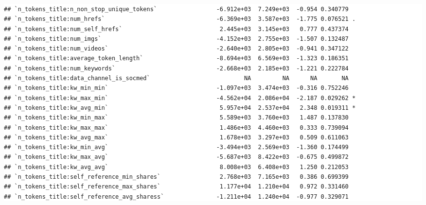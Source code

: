     ## `n_tokens_title:n_non_stop_unique_tokens`                 -6.912e+03  7.249e+03  -0.954 0.340779    
    ## `n_tokens_title:num_hrefs`                                -6.369e+03  3.587e+03  -1.775 0.076521 .  
    ## `n_tokens_title:num_self_hrefs`                            2.445e+03  3.145e+03   0.777 0.437374    
    ## `n_tokens_title:num_imgs`                                 -4.152e+03  2.755e+03  -1.507 0.132487    
    ## `n_tokens_title:num_videos`                               -2.640e+03  2.805e+03  -0.941 0.347122    
    ## `n_tokens_title:average_token_length`                     -8.694e+03  6.569e+03  -1.323 0.186351    
    ## `n_tokens_title:num_keywords`                             -2.668e+03  2.185e+03  -1.221 0.222784    
    ## `n_tokens_title:data_channel_is_socmed`                           NA         NA      NA       NA    
    ## `n_tokens_title:kw_min_min`                               -1.097e+03  3.474e+03  -0.316 0.752246    
    ## `n_tokens_title:kw_max_min`                               -4.562e+04  2.086e+04  -2.187 0.029262 *  
    ## `n_tokens_title:kw_avg_min`                                5.957e+04  2.537e+04   2.348 0.019311 *  
    ## `n_tokens_title:kw_min_max`                                5.589e+03  3.760e+03   1.487 0.137830    
    ## `n_tokens_title:kw_max_max`                                1.486e+03  4.460e+03   0.333 0.739094    
    ## `n_tokens_title:kw_avg_max`                                1.678e+03  3.297e+03   0.509 0.611063    
    ## `n_tokens_title:kw_min_avg`                               -3.494e+03  2.569e+03  -1.360 0.174499    
    ## `n_tokens_title:kw_max_avg`                               -5.687e+03  8.422e+03  -0.675 0.499872    
    ## `n_tokens_title:kw_avg_avg`                                8.008e+03  6.408e+03   1.250 0.212053    
    ## `n_tokens_title:self_reference_min_shares`                 2.768e+03  7.165e+03   0.386 0.699399    
    ## `n_tokens_title:self_reference_max_shares`                 1.177e+04  1.210e+04   0.972 0.331460    
    ## `n_tokens_title:self_reference_avg_sharess`               -1.211e+04  1.240e+04  -0.977 0.329071    